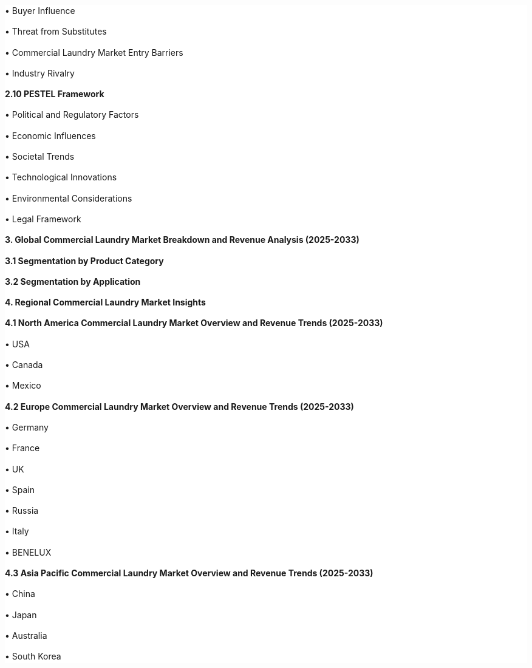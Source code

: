 • Buyer Influence

• Threat from Substitutes

• Commercial Laundry Market Entry Barriers

• Industry Rivalry

<strong>2.10 PESTEL Framework</strong>

• Political and Regulatory Factors

• Economic Influences

• Societal Trends

• Technological Innovations

• Environmental Considerations

• Legal Framework

<strong>3. Global Commercial Laundry Market Breakdown and Revenue Analysis (2025-2033)</strong>

<strong>3.1 Segmentation by Product Category</strong>

<strong>3.2 Segmentation by Application</strong>

<strong>4. Regional Commercial Laundry Market Insights</strong>

<strong>4.1 North America Commercial Laundry Market Overview and Revenue Trends (2025-2033)</strong>

• USA

• Canada

• Mexico

<strong>4.2 Europe Commercial Laundry Market Overview and Revenue Trends (2025-2033)</strong>

• Germany

• France

• UK

• Spain

• Russia

• Italy

• BENELUX

<strong>4.3 Asia Pacific Commercial Laundry Market Overview and Revenue Trends (2025-2033)</strong>

• China

• Japan

• Australia

• South Korea
